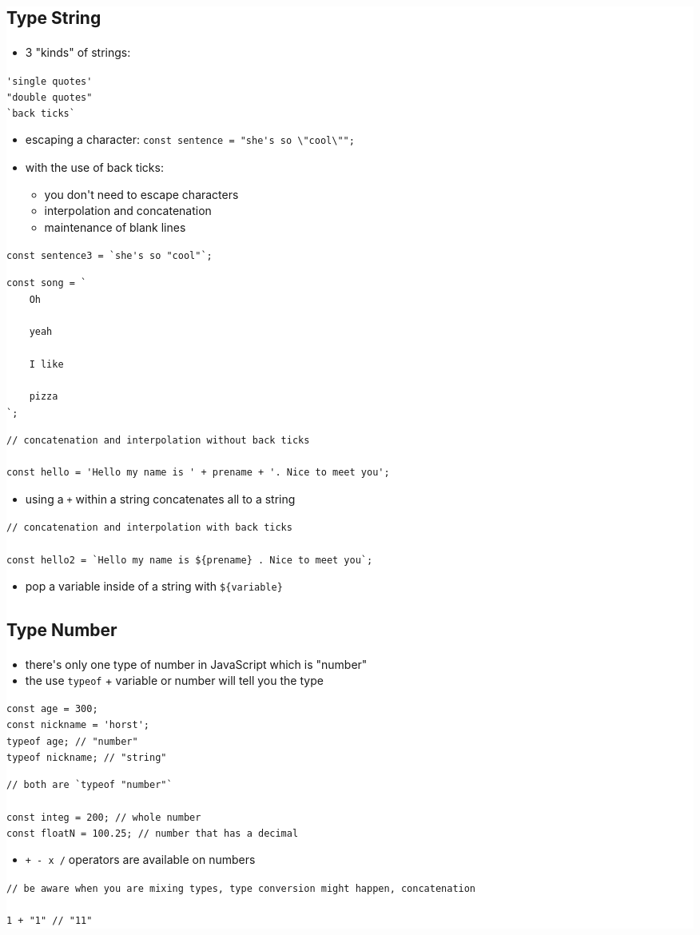 ## Type String
- 3 "kinds" of strings:
```
'single quotes'
"double quotes"
`back ticks`
```
- escaping a character: `const sentence = "she's so \"cool\"";`

- with the use of back ticks:
    - you don't need to escape characters
    - interpolation and concatenation
    - maintenance of blank lines
```
const sentence3 = `she's so "cool"`;
```
```
const song = `
    Oh

    yeah

    I like

    pizza
`;
```
```
// concatenation and interpolation without back ticks

const hello = 'Hello my name is ' + prename + '. Nice to meet you';
```
- using a `+` within a string concatenates all to a string

```
// concatenation and interpolation with back ticks

const hello2 = `Hello my name is ${prename} . Nice to meet you`;
```
- pop a variable inside of a string with `${variable}`

## Type Number
- there's only one type of number in JavaScript which is "number"
- the use `typeof` + variable or number will tell you the type
```
const age = 300;
const nickname = 'horst';
typeof age; // "number"
typeof nickname; // "string"
```
```
// both are `typeof "number"`

const integ = 200; // whole number
const floatN = 100.25; // number that has a decimal
```
- `+ - x /` operators are available on numbers
```
// be aware when you are mixing types, type conversion might happen, concatenation

1 + "1" // "11"
```
